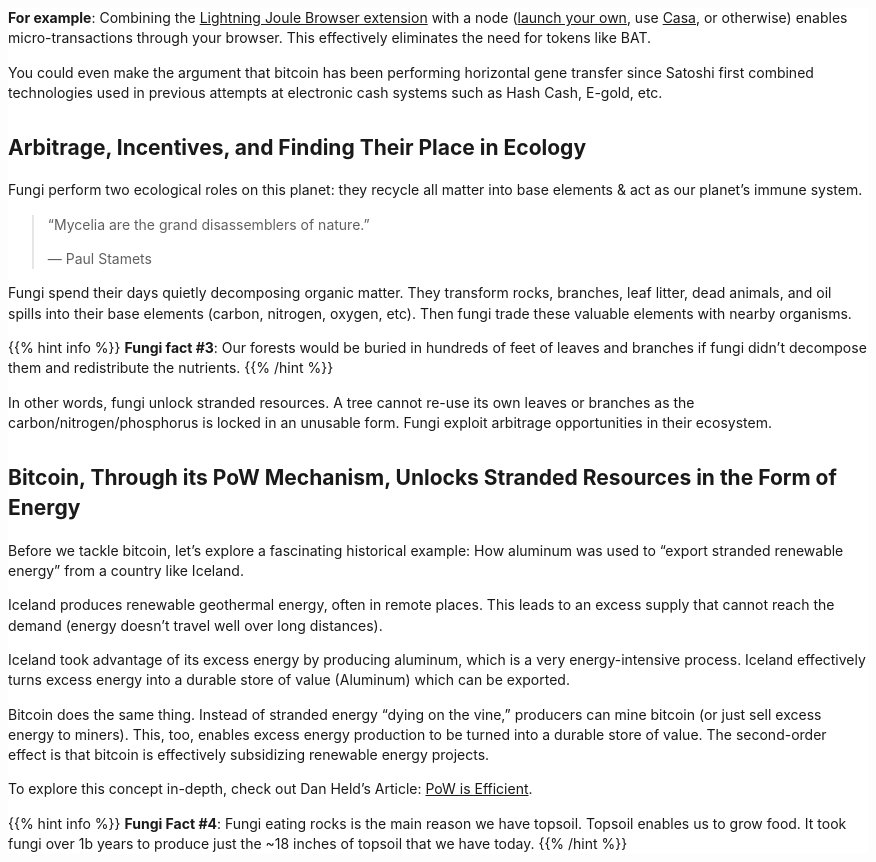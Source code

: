 **For example**: Combining the [Lightning Joule Browser extension](https://lightningjoule.com/) with a node ([launch your own](https://github.com/PierreRochard/node-launcher/releases), use [Casa](https://keys.casa/), or otherwise) enables micro-transactions through your browser. This effectively eliminates the need for tokens like BAT.

You could even make the argument that bitcoin has been performing horizontal gene transfer since Satoshi first combined technologies used in previous attempts at electronic cash systems such as Hash Cash, E-gold, etc.


## Arbitrage, Incentives, and Finding Their Place in Ecology

Fungi perform two ecological roles on this planet: they recycle all matter into base elements & act as our planet’s immune system.

> “Mycelia are the grand disassemblers of nature.”
>
> — Paul Stamets

Fungi spend their days quietly decomposing organic matter. They transform rocks, branches, leaf litter, dead animals, and oil spills into their base elements (carbon, nitrogen, oxygen, etc). Then fungi trade these valuable elements with nearby organisms.

{{% hint info %}}
**Fungi fact #3**: Our forests would be buried in hundreds of feet of leaves and branches if fungi didn’t decompose them and redistribute the nutrients.
{{% /hint %}}

In other words, fungi unlock stranded resources. A tree cannot re-use its own leaves or branches as the carbon/nitrogen/phosphorus is locked in an unusable form. Fungi exploit arbitrage opportunities in their ecosystem.


## Bitcoin, Through its PoW Mechanism, Unlocks Stranded Resources in the Form of Energy

Before we tackle bitcoin, let’s explore a fascinating historical example: How aluminum was used to “export stranded renewable energy” from a country like Iceland.

Iceland produces renewable geothermal energy, often in remote places. This leads to an excess supply that cannot reach the demand (energy doesn’t travel well over long distances).

Iceland took advantage of its excess energy by producing aluminum, which is a very energy-intensive process. Iceland effectively turns excess energy into a durable store of value (Aluminum) which can be exported.

Bitcoin does the same thing. Instead of stranded energy “dying on the vine,” producers can mine bitcoin (or just sell excess energy to miners). This, too, enables excess energy production to be turned into a durable store of value. The second-order effect is that bitcoin is effectively subsidizing renewable energy projects.

To explore this concept in-depth, check out Dan Held’s Article: [PoW is Efficient](https://blog.picks.co/pow-is-efficient-aa3d442754d3).

{{% hint info %}}
**Fungi Fact #4**: Fungi eating rocks is the main reason we have topsoil. Topsoil enables us to grow food. It took fungi over 1b years to produce just the ~18 inches of topsoil that we have today.
{{% /hint %}}
